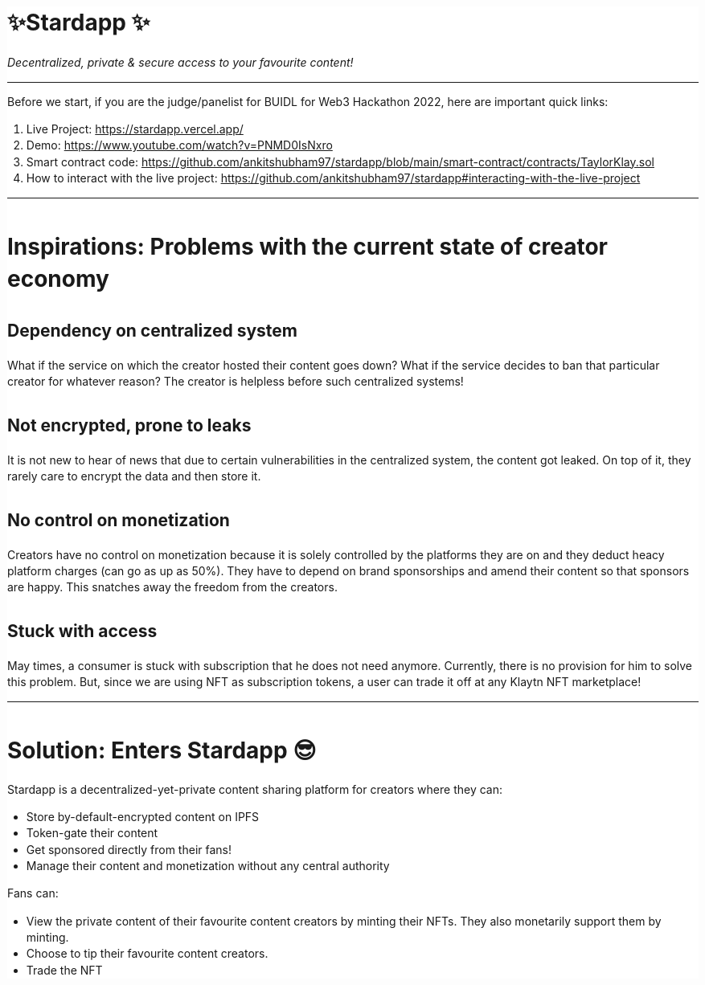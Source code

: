 # ✨Stardapp ✨
_Decentralized, private & secure access to your favourite content!_
- - -
Before we start, if you are the judge/panelist for BUIDL for Web3 Hackathon 2022, here are important quick links:
1. Live Project: https://stardapp.vercel.app/
2. Demo: https://www.youtube.com/watch?v=PNMD0IsNxro
3. Smart contract code: https://github.com/ankitshubham97/stardapp/blob/main/smart-contract/contracts/TaylorKlay.sol
4. How to interact with the live project: https://github.com/ankitshubham97/stardapp#interacting-with-the-live-project

- - -
# Inspirations: Problems with the current state of creator economy
## Dependency on centralized system
What if the service on which the creator hosted their content goes down? What if the service decides to ban that particular creator for whatever reason? The creator is helpless before such centralized systems!

## Not encrypted, prone to leaks
It is not new to hear of news that due to certain vulnerabilities in the centralized system, the content got leaked. On top of it, they rarely care to encrypt the data and then store it.

## No control on monetization
Creators have no control on monetization because it is solely controlled by the platforms they are on and they deduct heacy platform charges (can go as up as 50%). They have to depend on brand sponsorships and amend their content so that sponsors are happy. This snatches away the freedom from the creators.

## Stuck with access
May times, a consumer is stuck with subscription that he does not need anymore. Currently, there is no provision for him to solve this problem. But, since we are using NFT as subscription tokens, a user can trade it off at any Klaytn NFT marketplace!

- - -
# Solution: Enters Stardapp 😎
Stardapp is a decentralized-yet-private content sharing platform for creators where they can:

- Store by-default-encrypted content on IPFS
- Token-gate their content
- Get sponsored directly from their fans!
- Manage their content and monetization without any central authority

Fans can:
- View the private content of their favourite content creators by minting their NFTs. They also monetarily support them by minting.
- Choose to tip their favourite content creators.
- Trade the NFT
